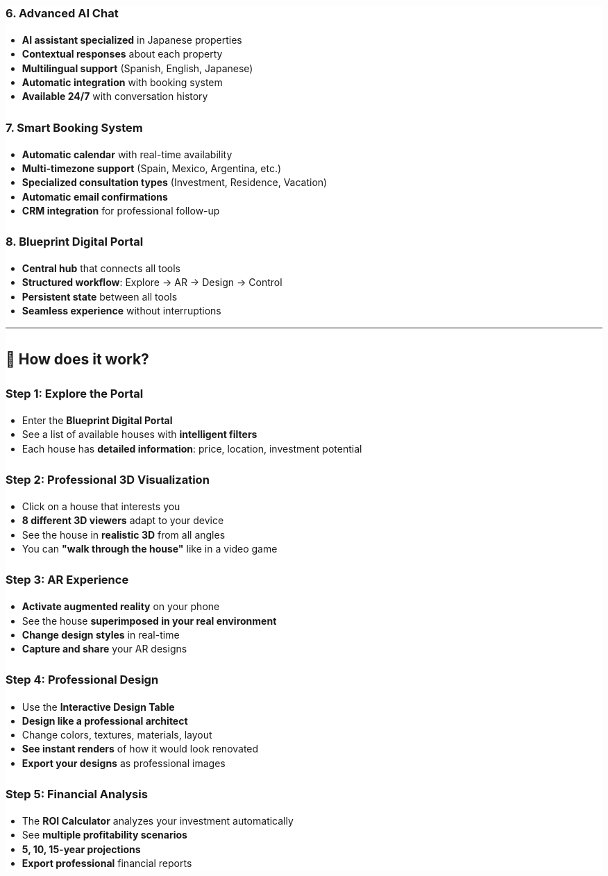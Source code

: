 ### **6. Advanced AI Chat**
- **AI assistant specialized** in Japanese properties
- **Contextual responses** about each property
- **Multilingual support** (Spanish, English, Japanese)
- **Automatic integration** with booking system
- **Available 24/7** with conversation history

### **7. Smart Booking System**
- **Automatic calendar** with real-time availability
- **Multi-timezone support** (Spain, Mexico, Argentina, etc.)
- **Specialized consultation types** (Investment, Residence, Vacation)
- **Automatic email confirmations**
- **CRM integration** for professional follow-up

### **8. Blueprint Digital Portal**
- **Central hub** that connects all tools
- **Structured workflow**: Explore → AR → Design → Control
- **Persistent state** between all tools
- **Seamless experience** without interruptions

---

## 🏡 How does it work?

### **Step 1: Explore the Portal**
- Enter the **Blueprint Digital Portal**
- See a list of available houses with **intelligent filters**
- Each house has **detailed information**: price, location, investment potential

### **Step 2: Professional 3D Visualization**
- Click on a house that interests you
- **8 different 3D viewers** adapt to your device
- See the house in **realistic 3D** from all angles
- You can **"walk through the house"** like in a video game

### **Step 3: AR Experience**
- **Activate augmented reality** on your phone
- See the house **superimposed in your real environment**
- **Change design styles** in real-time
- **Capture and share** your AR designs

### **Step 4: Professional Design**
- Use the **Interactive Design Table**
- **Design like a professional architect**
- Change colors, textures, materials, layout
- **See instant renders** of how it would look renovated
- **Export your designs** as professional images

### **Step 5: Financial Analysis**
- The **ROI Calculator** analyzes your investment automatically
- See **multiple profitability scenarios**
- **5, 10, 15-year projections**
- **Export professional** financial reports
